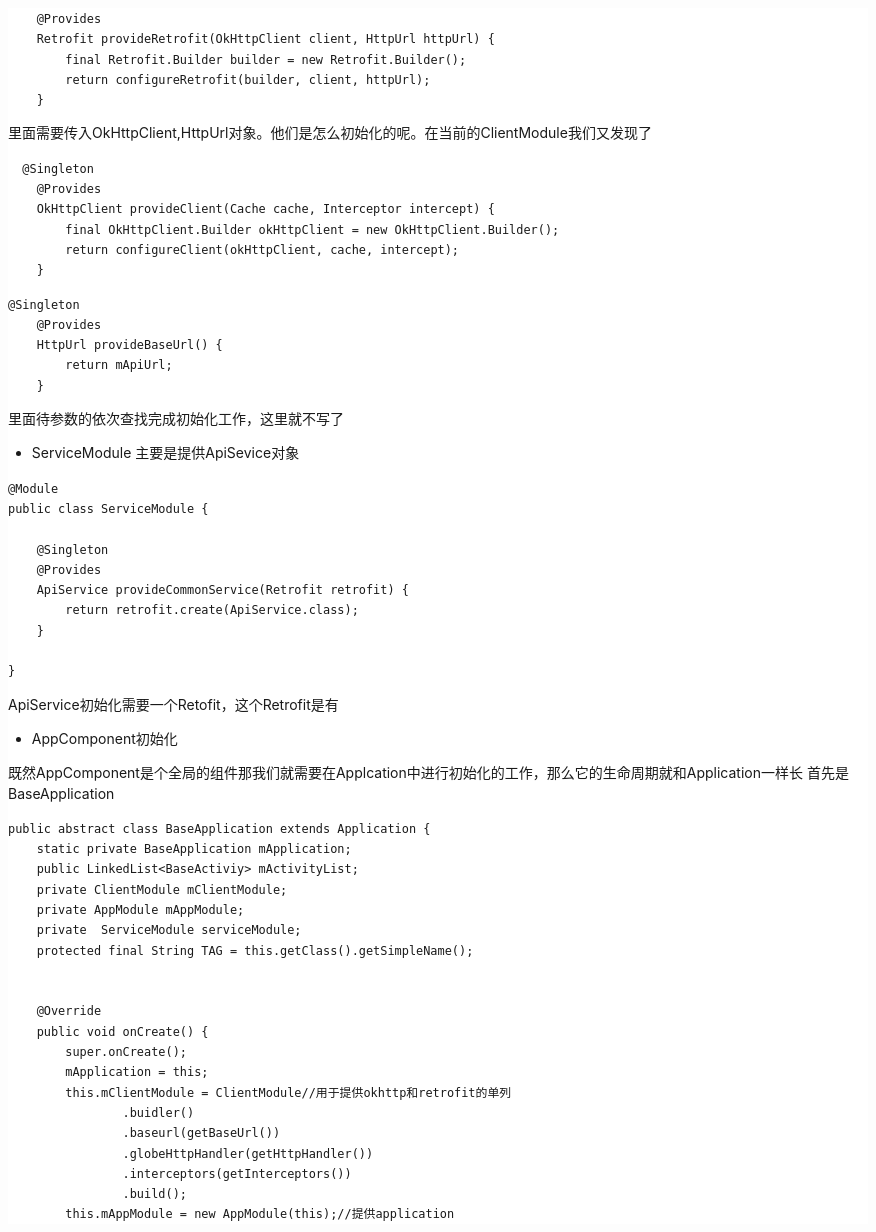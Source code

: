 ```
    @Provides
    Retrofit provideRetrofit(OkHttpClient client, HttpUrl httpUrl) {
        final Retrofit.Builder builder = new Retrofit.Builder();
        return configureRetrofit(builder, client, httpUrl);
    }

```
里面需要传入OkHttpClient,HttpUrl对象。他们是怎么初始化的呢。在当前的ClientModule我们又发现了
```
  @Singleton
    @Provides
    OkHttpClient provideClient(Cache cache, Interceptor intercept) {
        final OkHttpClient.Builder okHttpClient = new OkHttpClient.Builder();
        return configureClient(okHttpClient, cache, intercept);
    }

```
```
@Singleton
    @Provides
    HttpUrl provideBaseUrl() {
        return mApiUrl;
    }
```
里面待参数的依次查找完成初始化工作，这里就不写了
- ServiceModule 主要是提供ApiSevice对象
```
@Module
public class ServiceModule {

    @Singleton
    @Provides
    ApiService provideCommonService(Retrofit retrofit) {
        return retrofit.create(ApiService.class);
    }

}

```
ApiService初始化需要一个Retofit，这个Retrofit是有
- AppComponent初始化

既然AppComponent是个全局的组件那我们就需要在Applcation中进行初始化的工作，那么它的生命周期就和Application一样长
首先是BaseApplication
```
public abstract class BaseApplication extends Application {
    static private BaseApplication mApplication;
    public LinkedList<BaseActiviy> mActivityList;
    private ClientModule mClientModule;
    private AppModule mAppModule;
    private  ServiceModule serviceModule;
    protected final String TAG = this.getClass().getSimpleName();


    @Override
    public void onCreate() {
        super.onCreate();
        mApplication = this;
        this.mClientModule = ClientModule//用于提供okhttp和retrofit的单列
                .buidler()
                .baseurl(getBaseUrl())
                .globeHttpHandler(getHttpHandler())
                .interceptors(getInterceptors())
                .build();
        this.mAppModule = new AppModule(this);//提供application
```